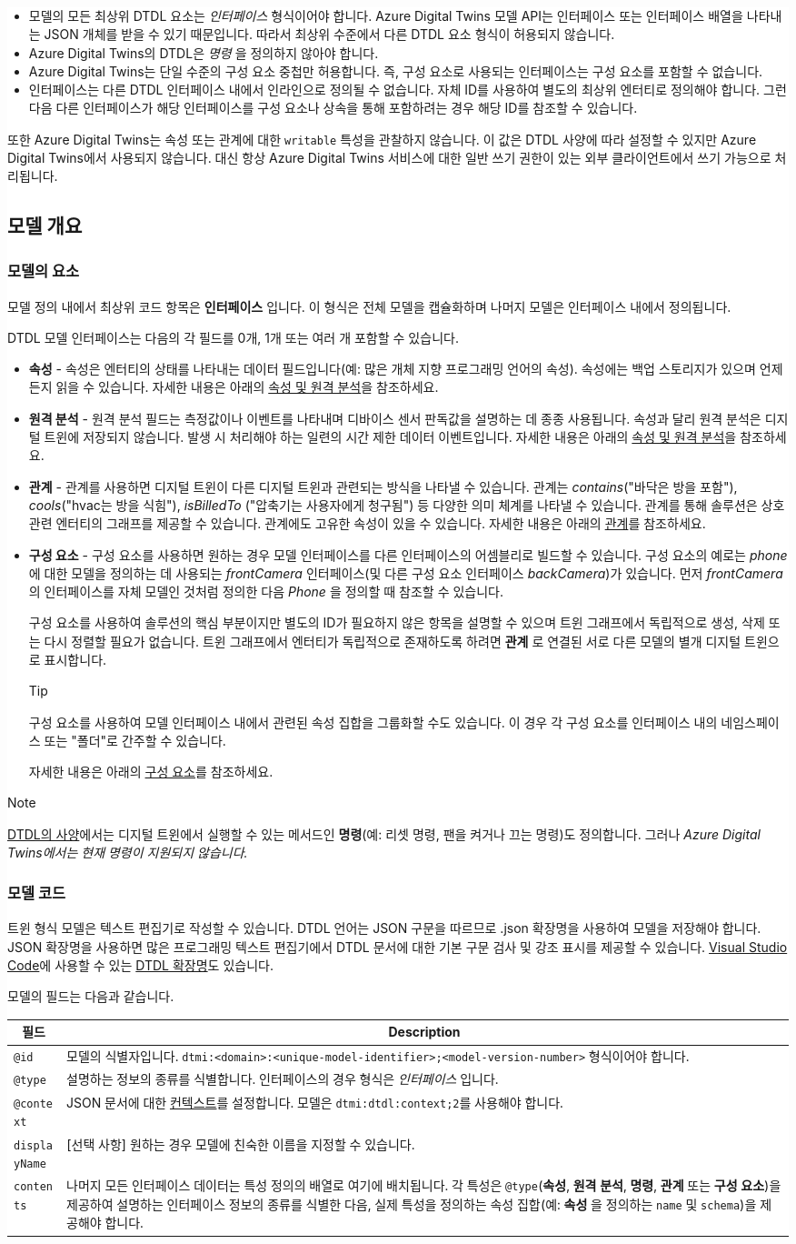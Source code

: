 * 모델의 모든 최상위 DTDL 요소는 *인터페이스* 형식이어야 합니다. Azure Digital Twins 모델 API는 인터페이스 또는 인터페이스 배열을 나타내는 JSON 개체를 받을 수 있기 때문입니다. 따라서 최상위 수준에서 다른 DTDL 요소 형식이 허용되지 않습니다.
* Azure Digital Twins의 DTDL은 *명령* 을 정의하지 않아야 합니다.
* Azure Digital Twins는 단일 수준의 구성 요소 중첩만 허용합니다. 즉, 구성 요소로 사용되는 인터페이스는 구성 요소를 포함할 수 없습니다. 
* 인터페이스는 다른 DTDL 인터페이스 내에서 인라인으로 정의될 수 없습니다. 자체 ID를 사용하여 별도의 최상위 엔터티로 정의해야 합니다. 그런 다음 다른 인터페이스가 해당 인터페이스를 구성 요소나 상속을 통해 포함하려는 경우 해당 ID를 참조할 수 있습니다.

또한 Azure Digital Twins는 속성 또는 관계에 대한 `writable` 특성을 관찰하지 않습니다. 이 값은 DTDL 사양에 따라 설정할 수 있지만 Azure Digital Twins에서 사용되지 않습니다. 대신 항상 Azure Digital Twins 서비스에 대한 일반 쓰기 권한이 있는 외부 클라이언트에서 쓰기 가능으로 처리됩니다.

## <a name="model-overview"></a>모델 개요

### <a name="elements-of-a-model"></a>모델의 요소

모델 정의 내에서 최상위 코드 항목은 **인터페이스** 입니다. 이 형식은 전체 모델을 캡슐화하며 나머지 모델은 인터페이스 내에서 정의됩니다. 

DTDL 모델 인터페이스는 다음의 각 필드를 0개, 1개 또는 여러 개 포함할 수 있습니다.
* **속성** - 속성은 엔터티의 상태를 나타내는 데이터 필드입니다(예: 많은 개체 지향 프로그래밍 언어의 속성). 속성에는 백업 스토리지가 있으며 언제든지 읽을 수 있습니다. 자세한 내용은 아래의 [속성 및 원격 분석](#properties-and-telemetry)을 참조하세요.
* **원격 분석** - 원격 분석 필드는 측정값이나 이벤트를 나타내며 디바이스 센서 판독값을 설명하는 데 종종 사용됩니다. 속성과 달리 원격 분석은 디지털 트윈에 저장되지 않습니다. 발생 시 처리해야 하는 일련의 시간 제한 데이터 이벤트입니다. 자세한 내용은 아래의 [속성 및 원격 분석](#properties-and-telemetry)을 참조하세요.
* **관계** - 관계를 사용하면 디지털 트윈이 다른 디지털 트윈과 관련되는 방식을 나타낼 수 있습니다. 관계는 *contains*("바닥은 방을 포함"), *cools*("hvac는 방을 식힘"), *isBilledTo* ("압축기는 사용자에게 청구됨") 등 다양한 의미 체계를 나타낼 수 있습니다. 관계를 통해 솔루션은 상호 관련 엔터티의 그래프를 제공할 수 있습니다. 관계에도 고유한 속성이 있을 수 있습니다. 자세한 내용은 아래의 [관계](#relationships)를 참조하세요.
* **구성 요소** - 구성 요소를 사용하면 원하는 경우 모델 인터페이스를 다른 인터페이스의 어셈블리로 빌드할 수 있습니다. 구성 요소의 예로는 *phone* 에 대한 모델을 정의하는 데 사용되는 *frontCamera* 인터페이스(및 다른 구성 요소 인터페이스 *backCamera*)가 있습니다. 먼저 *frontCamera* 의 인터페이스를 자체 모델인 것처럼 정의한 다음 *Phone* 을 정의할 때 참조할 수 있습니다.

    구성 요소를 사용하여 솔루션의 핵심 부분이지만 별도의 ID가 필요하지 않은 항목을 설명할 수 있으며 트윈 그래프에서 독립적으로 생성, 삭제 또는 다시 정렬할 필요가 없습니다. 트윈 그래프에서 엔터티가 독립적으로 존재하도록 하려면 **관계** 로 연결된 서로 다른 모델의 별개 디지털 트윈으로 표시합니다.
    
    >[!TIP] 
    >구성 요소를 사용하여 모델 인터페이스 내에서 관련된 속성 집합을 그룹화할 수도 있습니다. 이 경우 각 구성 요소를 인터페이스 내의 네임스페이스 또는 "폴더"로 간주할 수 있습니다.

    자세한 내용은 아래의 [구성 요소](#components)를 참조하세요.


> [!NOTE]
> [DTDL의 사양](https://github.com/Azure/opendigitaltwins-dtdl/blob/master/DTDL/v2/dtdlv2.md)에서는 디지털 트윈에서 실행할 수 있는 메서드인 **명령**(예: 리셋 명령, 팬을 켜거나 끄는 명령)도 정의합니다. 그러나 *Azure Digital Twins에서는 현재 명령이 지원되지 않습니다.*

### <a name="model-code"></a>모델 코드

트윈 형식 모델은 텍스트 편집기로 작성할 수 있습니다. DTDL 언어는 JSON 구문을 따르므로 .json 확장명을 사용하여 모델을 저장해야 합니다. JSON 확장명을 사용하면 많은 프로그래밍 텍스트 편집기에서 DTDL 문서에 대한 기본 구문 검사 및 강조 표시를 제공할 수 있습니다. [Visual Studio Code](https://code.visualstudio.com/)에 사용할 수 있는 [DTDL 확장명](https://marketplace.visualstudio.com/items?itemName=vsciot-vscode.vscode-dtdl)도 있습니다.

모델의 필드는 다음과 같습니다.

| 필드 | Description |
| --- | --- |
| `@id` | 모델의 식별자입니다. `dtmi:<domain>:<unique-model-identifier>;<model-version-number>` 형식이어야 합니다. |
| `@type` | 설명하는 정보의 종류를 식별합니다. 인터페이스의 경우 형식은 *인터페이스* 입니다. |
| `@context` | JSON 문서에 대한 [컨텍스트](https://niem.github.io/json/reference/json-ld/context/)를 설정합니다. 모델은 `dtmi:dtdl:context;2`를 사용해야 합니다. |
| `displayName` | [선택 사항] 원하는 경우 모델에 친숙한 이름을 지정할 수 있습니다. |
| `contents` | 나머지 모든 인터페이스 데이터는 특성 정의의 배열로 여기에 배치됩니다. 각 특성은 `@type`(**속성**, **원격 분석**, **명령**, **관계** 또는 **구성 요소**)을 제공하여 설명하는 인터페이스 정보의 종류를 식별한 다음, 실제 특성을 정의하는 속성 집합(예: **속성** 을 정의하는 `name` 및 `schema`)을 제공해야 합니다. |
